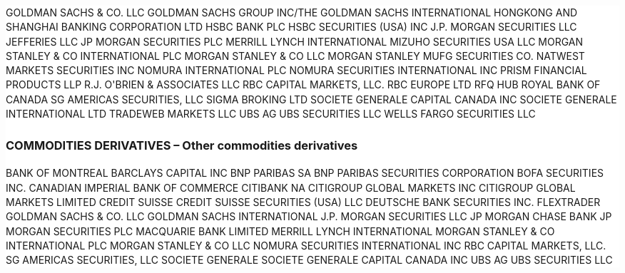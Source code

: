GOLDMAN SACHS & CO. LLC
GOLDMAN SACHS GROUP INC/THE
GOLDMAN SACHS INTERNATIONAL
HONGKONG AND SHANGHAI BANKING 
CORPORATION LTD
HSBC BANK PLC
HSBC SECURITIES (USA) INC
J.P. MORGAN SECURITIES LLC
JEFFERIES LLC
JP MORGAN SECURITIES PLC
MERRILL LYNCH INTERNATIONAL
MIZUHO SECURITIES USA LLC
MORGAN STANLEY & CO INTERNATIONAL PLC
MORGAN STANLEY & CO LLC
MORGAN STANLEY MUFG SECURITIES CO.
NATWEST MARKETS SECURITIES INC
NOMURA INTERNATIONAL PLC
NOMURA SECURITIES INTERNATIONAL INC
PRISM FINANCIAL PRODUCTS LLP
R.J. O'BRIEN & ASSOCIATES LLC
RBC CAPITAL MARKETS, LLC.
RBC EUROPE LTD
RFQ HUB
ROYAL BANK OF CANADA
SG AMERICAS SECURITIES, LLC
SIGMA BROKING LTD
SOCIETE GENERALE CAPITAL CANADA INC
SOCIETE GENERALE INTERNATIONAL LTD
TRADEWEB MARKETS LLC
UBS AG
UBS SECURITIES LLC
WELLS FARGO SECURITIES LLC

### COMMODITIES DERIVATIVES – Other commodities derivatives

BANK OF MONTREAL
BARCLAYS CAPITAL INC
BNP PARIBAS SA
BNP PARIBAS SECURITIES CORPORATION
BOFA SECURITIES INC.
CANADIAN IMPERIAL BANK OF COMMERCE
CITIBANK NA
CITIGROUP GLOBAL MARKETS INC
CITIGROUP GLOBAL MARKETS LIMITED
CREDIT SUISSE
CREDIT SUISSE SECURITIES (USA) LLC
DEUTSCHE BANK SECURITIES INC.
FLEXTRADER
GOLDMAN SACHS & CO. LLC
GOLDMAN SACHS INTERNATIONAL
J.P. MORGAN SECURITIES LLC
JP MORGAN CHASE BANK
JP MORGAN SECURITIES PLC
MACQUARIE BANK LIMITED
MERRILL LYNCH INTERNATIONAL
MORGAN STANLEY & CO INTERNATIONAL PLC
MORGAN STANLEY & CO LLC
NOMURA SECURITIES INTERNATIONAL INC
RBC CAPITAL MARKETS, LLC.
SG AMERICAS SECURITIES, LLC
SOCIETE GENERALE
SOCIETE GENERALE CAPITAL CANADA INC
UBS AG
UBS SECURITIES LLC
